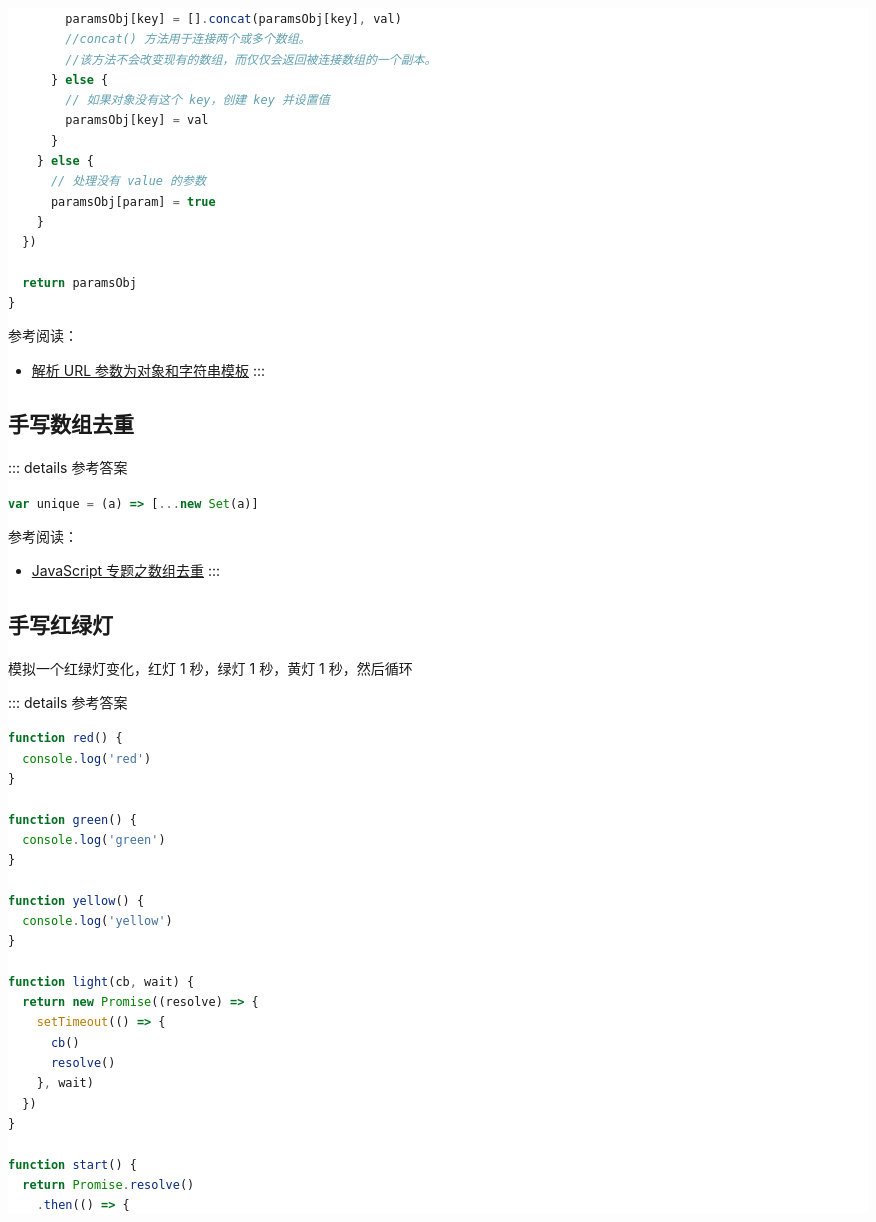 ```js
        paramsObj[key] = [].concat(paramsObj[key], val)
        //concat() 方法用于连接两个或多个数组。
        //该方法不会改变现有的数组，而仅仅会返回被连接数组的一个副本。
      } else {
        // 如果对象没有这个 key，创建 key 并设置值
        paramsObj[key] = val
      }
    } else {
      // 处理没有 value 的参数
      paramsObj[param] = true
    }
  })

  return paramsObj
}
```

参考阅读：

- [解析 URL 参数为对象和字符串模板](https://juejin.cn/post/6950554221242499103)
  :::

## 手写数组去重

::: details 参考答案

```js
var unique = (a) => [...new Set(a)]
```

参考阅读：

- [JavaScript 专题之数组去重](https://github.com/mqyqingfeng/Blog/issues/27)
  :::

## 手写红绿灯

模拟一个红绿灯变化，红灯 1 秒，绿灯 1 秒，黄灯 1 秒，然后循环

::: details 参考答案

```js
function red() {
  console.log('red')
}

function green() {
  console.log('green')
}

function yellow() {
  console.log('yellow')
}

function light(cb, wait) {
  return new Promise((resolve) => {
    setTimeout(() => {
      cb()
      resolve()
    }, wait)
  })
}

function start() {
  return Promise.resolve()
    .then(() => {
```
